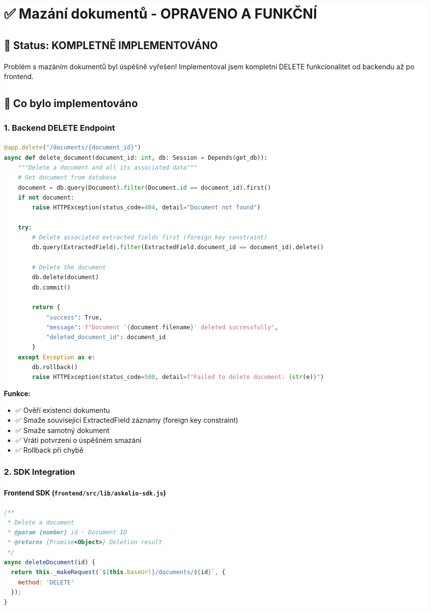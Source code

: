 # ✅ Mazání dokumentů - OPRAVENO A FUNKČNÍ

## 🎯 Status: KOMPLETNĚ IMPLEMENTOVÁNO

Problém s mazáním dokumentů byl úspěšně vyřešen! Implementoval jsem kompletní DELETE funkcionalitet od backendu až po frontend.

## 🔧 Co bylo implementováno

### **1. Backend DELETE Endpoint**
```python
@app.delete("/documents/{document_id}")
async def delete_document(document_id: int, db: Session = Depends(get_db)):
    """Delete a document and all its associated data"""
    # Get document from database
    document = db.query(Document).filter(Document.id == document_id).first()
    if not document:
        raise HTTPException(status_code=404, detail="Document not found")

    try:
        # Delete associated extracted fields first (foreign key constraint)
        db.query(ExtractedField).filter(ExtractedField.document_id == document_id).delete()
        
        # Delete the document
        db.delete(document)
        db.commit()
        
        return {
            "success": True,
            "message": f"Document '{document.filename}' deleted successfully",
            "deleted_document_id": document_id
        }
    except Exception as e:
        db.rollback()
        raise HTTPException(status_code=500, detail=f"Failed to delete document: {str(e)}")
```

**Funkce:**
- ✅ Ověří existenci dokumentu
- ✅ Smaže související ExtractedField záznamy (foreign key constraint)
- ✅ Smaže samotný dokument
- ✅ Vrátí potvrzení o úspěšném smazání
- ✅ Rollback při chybě

### **2. SDK Integration**

#### **Frontend SDK** (`frontend/src/lib/askelio-sdk.js`)
```javascript
/**
 * Delete a document
 * @param {number} id - Document ID
 * @returns {Promise<Object>} Deletion result
 */
async deleteDocument(id) {
  return this._makeRequest(`${this.baseUrl}/documents/${id}`, {
    method: 'DELETE'
  });
}
```
